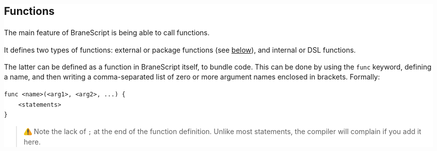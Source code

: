 
## Functions
The main feature of BraneScript is being able to call functions.

It defines two types of functions: external or package functions (see [below](#imports)), and internal or DSL functions.

The latter can be defined as a function in BraneScript itself, to bundle code. This can be done by using the `func` keyword, defining a name, and then writing a comma-separated list of zero or more argument names enclosed in brackets. Formally:
```bscript
func <name>(<arg1>, <arg2>, ...) {
    <statements>
}
```

> <img src="../assets/img/warning.png" alt="warning" width="16" style="margin-top: 3px; margin-bottom: -3px"/> Note the lack of `;` at the end of the function definition. Unlike most statements, the compiler will complain if you add it here.
